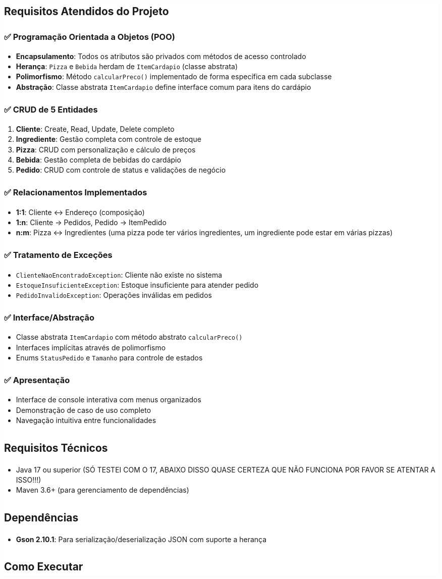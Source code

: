## Requisitos Atendidos do Projeto

### ✅ Programação Orientada a Objetos (POO)
- **Encapsulamento**: Todos os atributos são privados com métodos de acesso controlado
- **Herança**: `Pizza` e `Bebida` herdam de `ItemCardapio` (classe abstrata)
- **Polimorfismo**: Método `calcularPreco()` implementado de forma específica em cada subclasse
- **Abstração**: Classe abstrata `ItemCardapio` define interface comum para itens do cardápio

### ✅ CRUD de 5 Entidades
1. **Cliente**: Create, Read, Update, Delete completo
2. **Ingrediente**: Gestão completa com controle de estoque
3. **Pizza**: CRUD com personalização e cálculo de preços
4. **Bebida**: Gestão completa de bebidas do cardápio
5. **Pedido**: CRUD com controle de status e validações de negócio

### ✅ Relacionamentos Implementados
- **1:1**: Cliente ↔ Endereço (composição)
- **1:n**: Cliente → Pedidos, Pedido → ItemPedido
- **n:m**: Pizza ↔ Ingredientes (uma pizza pode ter vários ingredientes, um ingrediente pode estar em várias pizzas)

### ✅ Tratamento de Exceções
- `ClienteNaoEncontradoException`: Cliente não existe no sistema
- `EstoqueInsuficienteException`: Estoque insuficiente para atender pedido
- `PedidoInvalidoException`: Operações inválidas em pedidos

### ✅ Interface/Abstração
- Classe abstrata `ItemCardapio` com método abstrato `calcularPreco()`
- Interfaces implícitas através de polimorfismo
- Enums `StatusPedido` e `Tamanho` para controle de estados

### ✅ Apresentação
- Interface de console interativa com menus organizados
- Demonstração de caso de uso completo
- Navegação intuitiva entre funcionalidades

## Requisitos Técnicos

- Java 17 ou superior (SÓ TESTEI COM O 17, ABAIXO DISSO QUASE CERTEZA QUE NÃO FUNCIONA POR FAVOR SE ATENTAR A ISSO!!!)
- Maven 3.6+ (para gerenciamento de dependências)

## Dependências

- **Gson 2.10.1**: Para serialização/deserialização JSON com suporte a herança

## Como Executar
